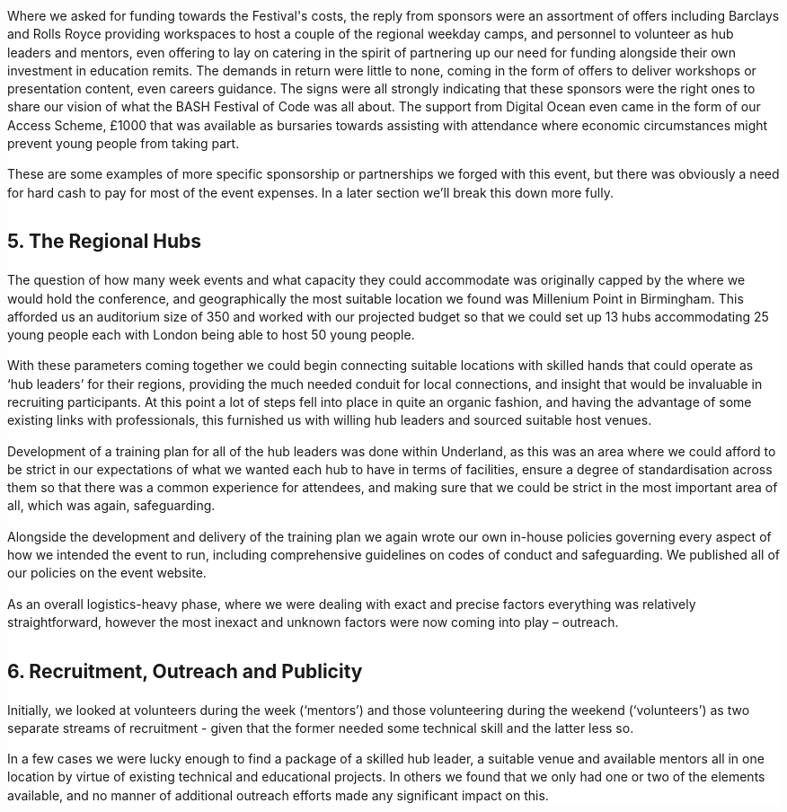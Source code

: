 Where we asked for funding towards the Festival's costs, the reply from sponsors were an assortment of offers including Barclays and Rolls Royce providing workspaces to host a couple of the regional weekday camps, and personnel to volunteer as hub leaders and mentors, even offering to lay on catering in the spirit of partnering up our need for funding alongside their own investment in education remits. The demands in return were little to none, coming in the form of offers to deliver workshops or presentation content, even careers guidance. The signs were all strongly indicating that these sponsors were the right ones to share our vision of what the BASH Festival of Code was all about. The support from Digital Ocean even came in the form of our Access Scheme, £1000 that was available as bursaries towards assisting with attendance where economic circumstances might prevent young people from taking part.
 
These are some examples of more specific sponsorship or partnerships we forged with this event, but there was obviously a need for hard cash to pay for most of the event expenses. In a later section we’ll break this down more fully. 

## 5. The Regional Hubs <a name="hubs"></a>
 
The question of how many week events and what capacity they could accommodate was originally capped by the where we would hold the conference, and geographically the most suitable location we found was Millenium Point in Birmingham. This afforded us an auditorium size of 350 and worked with our projected budget so that we could set up 13 hubs accommodating 25 young people each with London being able to host 50 young people.

With these parameters coming together we could begin connecting suitable locations with skilled hands that could operate as ‘hub leaders’ for their regions, providing the much needed conduit for local connections, and insight that would be invaluable in recruiting participants. At this point a lot of steps fell into place in quite an organic fashion, and having the advantage of some existing links with professionals, this furnished us with willing hub leaders and sourced suitable host venues.
 
Development of a training plan for all of the hub leaders was done within Underland, as this was an area where we could afford to be strict in our expectations of what we wanted each hub to have in terms of facilities, ensure a degree of standardisation across them so that there was a common experience for attendees, and making sure that we could be strict in the most important area of all, which was again, safeguarding. 

Alongside the development and delivery of the training plan we again wrote our own in-house policies governing every aspect of how we intended the event to run, including comprehensive guidelines on codes of conduct and safeguarding. We published all of our policies on the event website.
 
As an overall logistics-heavy phase, where we were dealing with exact and precise factors everything was relatively straightforward, however the most inexact and unknown factors were now coming into play – outreach.

## 6. Recruitment, Outreach and Publicity <a name="recruitment"></a>
 
Initially, we looked at volunteers during the week (‘mentors’) and those volunteering during the weekend (‘volunteers’) as two separate streams of recruitment - given that the former needed some technical skill and the latter less so. 

In a few cases we were lucky enough to find a package of a skilled hub leader, a suitable venue and available mentors all in one location by virtue of existing technical and educational projects. In others we found that we only had one or two of the elements available, and no manner of additional outreach efforts made any significant impact on this.
 